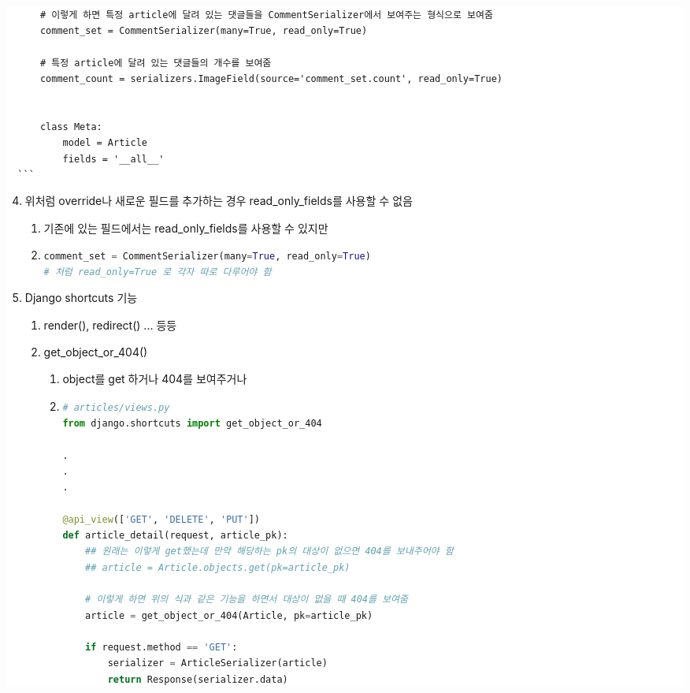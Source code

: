           # 이렇게 하면 특정 article에 달려 있는 댓글들을 CommentSerializer에서 보여주는 형식으로 보여줌
          comment_set = CommentSerializer(many=True, read_only=True)
      
          # 특정 article에 달려 있는 댓글들의 개수를 보여줌
          comment_count = serializers.ImageField(source='comment_set.count', read_only=True)
          
      
          class Meta:
              model = Article
              fields = '__all__'
      ```

   4. 위처럼 override나 새로운 필드를 추가하는 경우 read_only_fields를 사용할 수 없음

      1. 기존에 있는 필드에서는 read_only_fields를 사용할 수 있지만

      2. ```python
         comment_set = CommentSerializer(many=True, read_only=True)
         # 처럼 read_only=True 로 각자 따로 다루어야 함
         ```

6. Django shortcuts 기능

   1. render(), redirect() ... 등등

   2. get_object_or_404()

      1. object를 get 하거나 404를 보여주거나

      2. ```python
         # articles/views.py
         from django.shortcuts import get_object_or_404
         
         .
         .
         .
         
         @api_view(['GET', 'DELETE', 'PUT'])
         def article_detail(request, article_pk):
             ## 원래는 이렇게 get했는데 만약 해당하는 pk의 대상이 없으면 404를 보내주어야 함
             ## article = Article.objects.get(pk=article_pk)
             
             # 이렇게 하면 위의 식과 같은 기능을 하면서 대상이 없을 때 404를 보여줌
             article = get_object_or_404(Article, pk=article_pk)
             
             if request.method == 'GET':
                 serializer = ArticleSerializer(article)
                 return Response(serializer.data)
         